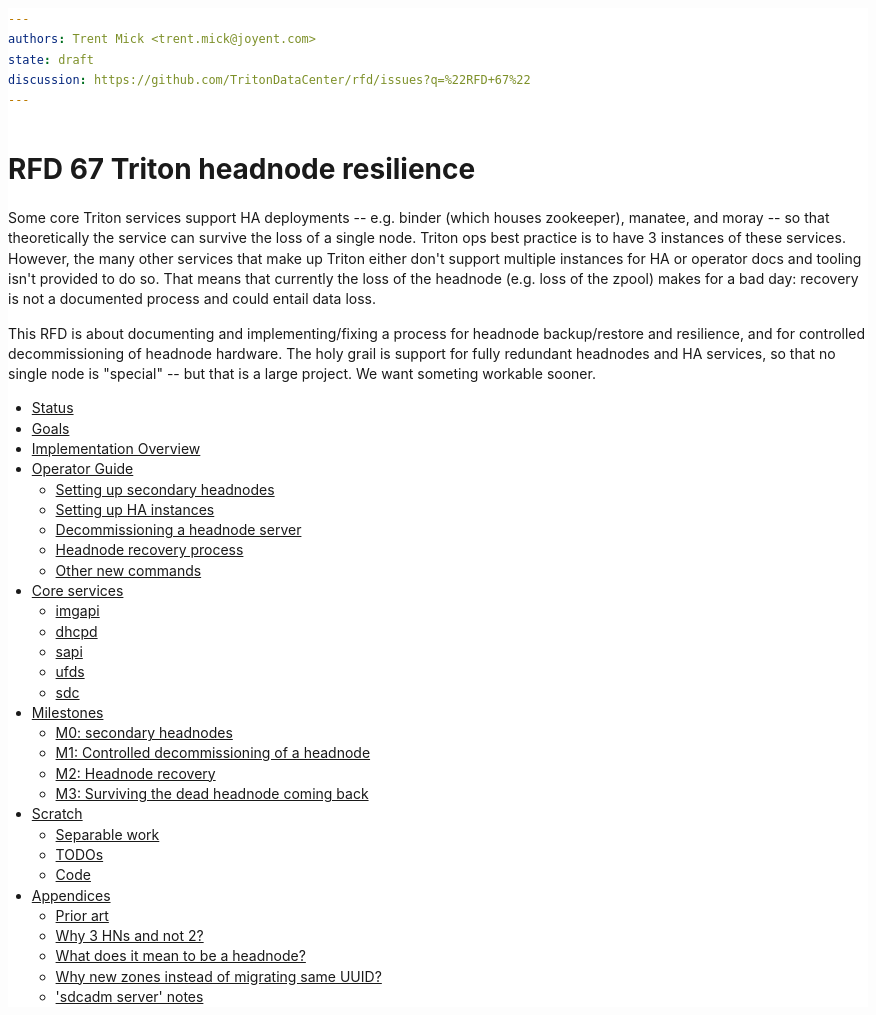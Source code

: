 ```yaml
---
authors: Trent Mick <trent.mick@joyent.com>
state: draft
discussion: https://github.com/TritonDataCenter/rfd/issues?q=%22RFD+67%22
---
```


# RFD 67 Triton headnode resilience

Some core Triton services support HA deployments -- e.g. binder (which houses
zookeeper), manatee, and moray -- so that theoretically the service can survive
the loss of a single node. Triton ops best practice is to have 3 instances of
these services. However, the many other services that make up Triton either
don't support multiple instances for HA or operator docs and tooling isn't
provided to do so. That means that currently the loss of the headnode (e.g. loss
of the zpool) makes for a bad day: recovery is not a documented process and
could entail data loss.

This RFD is about documenting and implementing/fixing a process for headnode
backup/restore and resilience, and for controlled decommissioning of headnode
hardware. The holy grail is support for fully redundant headnodes and HA
services, so that no single node is "special" -- but that is a large project. We
want someting workable sooner.






- [Status](#status)
- [Goals](#goals)
- [Implementation Overview](#implementation-overview)
- [Operator Guide](#operator-guide)
  - [Setting up secondary headnodes](#setting-up-secondary-headnodes)
  - [Setting up HA instances](#setting-up-ha-instances)
  - [Decommissioning a headnode server](#decommissioning-a-headnode-server)
  - [Headnode recovery process](#headnode-recovery-process)
  - [Other new commands](#other-new-commands)
- [Core services](#core-services)
  - [imgapi](#imgapi)
  - [dhcpd](#dhcpd)
  - [sapi](#sapi)
  - [ufds](#ufds)
  - [sdc](#sdc)
- [Milestones](#milestones)
  - [M0: secondary headnodes](#m0-secondary-headnodes)
  - [M1: Controlled decommissioning of a headnode](#m1-controlled-decommissioning-of-a-headnode)
  - [M2: Headnode recovery](#m2-headnode-recovery)
  - [M3: Surviving the dead headnode coming back](#m3-surviving-the-dead-headnode-coming-back)
- [Scratch](#scratch)
  - [Separable work](#separable-work)
  - [TODOs](#todos)
  - [Code](#code)
- [Appendices](#appendices)
  - [Prior art](#prior-art)
  - [Why 3 HNs and not 2?](#why-3-hns-and-not-2)
  - [What does it mean to be a headnode?](#what-does-it-mean-to-be-a-headnode)
  - [Why new zones instead of migrating same UUID?](#why-new-zones-instead-of-migrating-same-uuid)
  - ['sdcadm server' notes](#sdcadm-server-notes)
